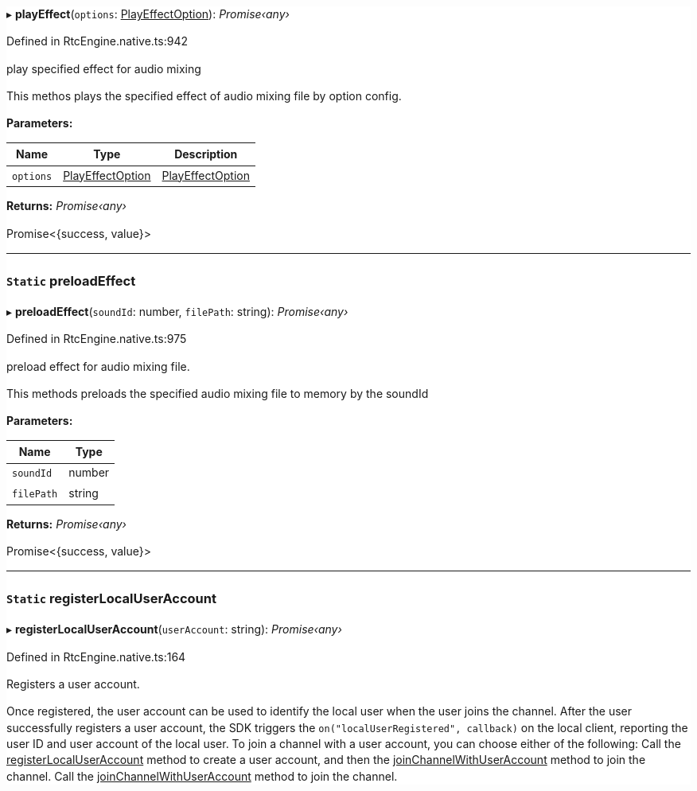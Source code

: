 ▸ **playEffect**(`options`: [PlayEffectOption](../interfaces/_types_.playeffectoption.md)): *Promise‹any›*

Defined in RtcEngine.native.ts:942

play specified effect for audio mixing

This methos plays the specified effect of audio mixing file by option config.

**Parameters:**

Name | Type | Description |
------ | ------ | ------ |
`options` | [PlayEffectOption](../interfaces/_types_.playeffectoption.md) | [PlayEffectOption](../interfaces/_types_.playeffectoption.md) |

**Returns:** *Promise‹any›*

Promise<{success, value}>

___

### `Static` preloadEffect

▸ **preloadEffect**(`soundId`: number, `filePath`: string): *Promise‹any›*

Defined in RtcEngine.native.ts:975

preload effect for audio mixing file.

This methods preloads the specified audio mixing file to memory by the soundId

**Parameters:**

Name | Type |
------ | ------ |
`soundId` | number |
`filePath` | string |

**Returns:** *Promise‹any›*

Promise<{success, value}>

___

### `Static` registerLocalUserAccount

▸ **registerLocalUserAccount**(`userAccount`: string): *Promise‹any›*

Defined in RtcEngine.native.ts:164

Registers a user account.

Once registered, the user account can be used to identify the local user when the user joins the channel. After the user successfully registers a user account, the SDK triggers the `on("localUserRegistered", callback)` on the local client, reporting the user ID and user account of the local user.
To join a channel with a user account, you can choose either of the following:
Call the [registerLocalUserAccount](_rtcengine_native_.rtcengine.md#static-registerlocaluseraccount) method to create a user account, and then the [joinChannelWithUserAccount](_rtcengine_native_.rtcengine.md#static-joinchannelwithuseraccount) method to join the channel.
Call the [joinChannelWithUserAccount](_rtcengine_native_.rtcengine.md#static-joinchannelwithuseraccount) method to join the channel.

